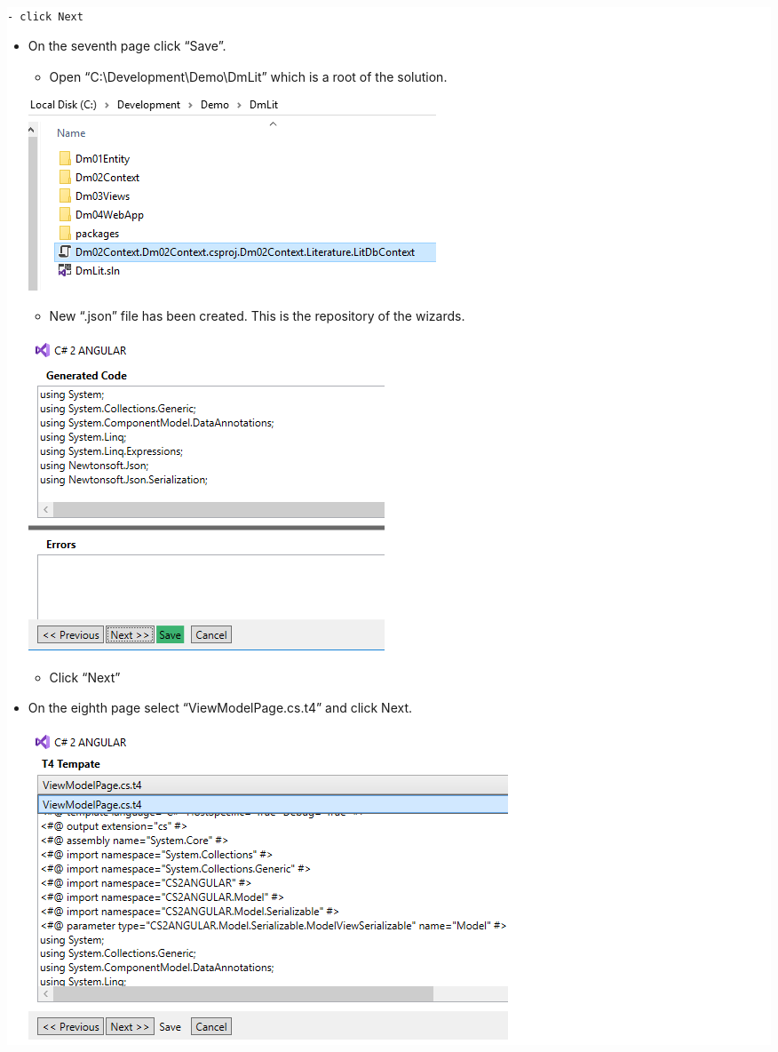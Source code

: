     - click Next

- On the seventh page click “Save”. 
    - Open “C:\Development\Demo\DmLit” which is a root of the solution. 

    ![picture](img/img0610.png)
    
    - New “.json” file has been created. This is the repository of the wizards.

    ![picture](img/img0611.png)

    - Click “Next”

- On the eighth page select “ViewModelPage.cs.t4” and click Next. 

    ![picture](img/img0612.png)
